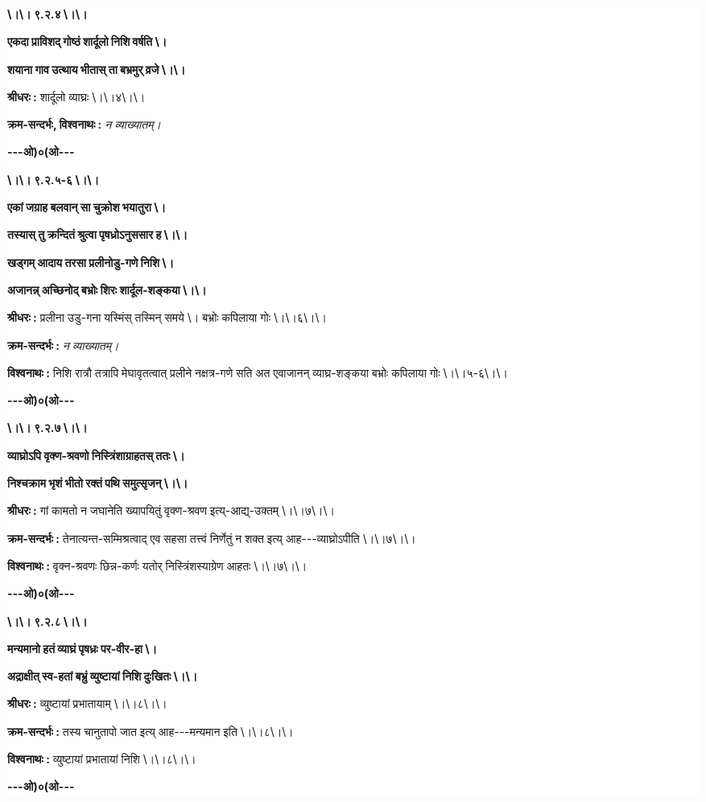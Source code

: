**\।\। ९.२.४ \।\।**

**एकदा प्राविशद् गोष्ठं शार्दूलो निशि वर्षति \।**

**शयाना गाव उत्थाय भीतास् ता बभ्रमुर् व्रजे \।\।**

**श्रीधरः :** शार्दूलो व्याघ्रः \।\।४\।\।

**क्रम-सन्दर्भः, विश्वनाथः :** *न व्याख्यातम्।*

**---**ओ)०(ओ**---**

**\।\। ९.२.५-६ \।\।**

**एकां जग्राह बलवान् सा चुक्रोश भयातुरा \।**

**तस्यास् तु क्रन्दितं श्रुत्वा पृषध्रोऽनुससार ह \।\।**

**खड्गम् आदाय तरसा प्रलीनोडु-गणे निशि \।**

**अजानन्न् अच्छिनोद् बभ्रोः शिरः शार्दूल-शङ्कया \।\।**

**श्रीधरः :** प्रलीना उडु-गना यस्मिंस् तस्मिन् समये \। बभ्रोः
कपिलाया गोः \।\।६\।\।

**क्रम-सन्दर्भः :** *न व्याख्यातम्।*

**विश्वनाथः :** निशि रात्रौ तत्रापि मेघावृतत्वात् प्रलीने
नक्षत्र-गणे सति अत एवाजानन् व्याघ्र-शङ्कया बभ्रोः कपिलाया गोः
\।\।५-६\।\।

**---**ओ)०(ओ**---**

**\।\। ९.२.७ \।\।**

**व्याघ्रोऽपि वृक्ण-श्रवणो निस्त्रिंशाग्राहतस् ततः \।**

**निश्चक्राम भृशं भीतो रक्तं पथि समुत्सृजन् \।\।**

**श्रीधरः :** गां कामतो न जघानेति ख्यापयितुं वृक्ण-श्रवण
इत्य्-आद्य्-उक्तम् \।\।७\।\।

**क्रम-सन्दर्भः :** तेनात्यन्त-सम्मिश्रत्वाद् एव सहसा तत्त्वं
निर्णेतुं न शक्त इत्य् आह---व्याघ्रोऽपीति \।\।७\।\।

**विश्वनाथः :** वृक्न-श्रवणः छिन्न-कर्णः यतोर् निस्त्रिंशस्याग्रेण
आहतः \।\।७\।\।

**---**ओ)०(ओ**---**

**\।\। ९.२.८ \।\।**

**मन्यमानो हतं व्याघ्रं पृषध्रः पर-वीर-हा \।**

**अद्राक्षीत् स्व-हतां बभ्रुं व्युष्टायां निशि दुःखितः \।\।**

**श्रीधरः :** व्युष्टायां प्रभातायाम् \।\।८\।\।

**क्रम-सन्दर्भः :** तस्य चानुतापो जात इत्य् आह---मन्यमान इति
\।\।८\।\।

**विश्वनाथः :** व्युष्टायां प्रभातायां निशि \।\।८\।\।

**---**ओ)०(ओ**---**
